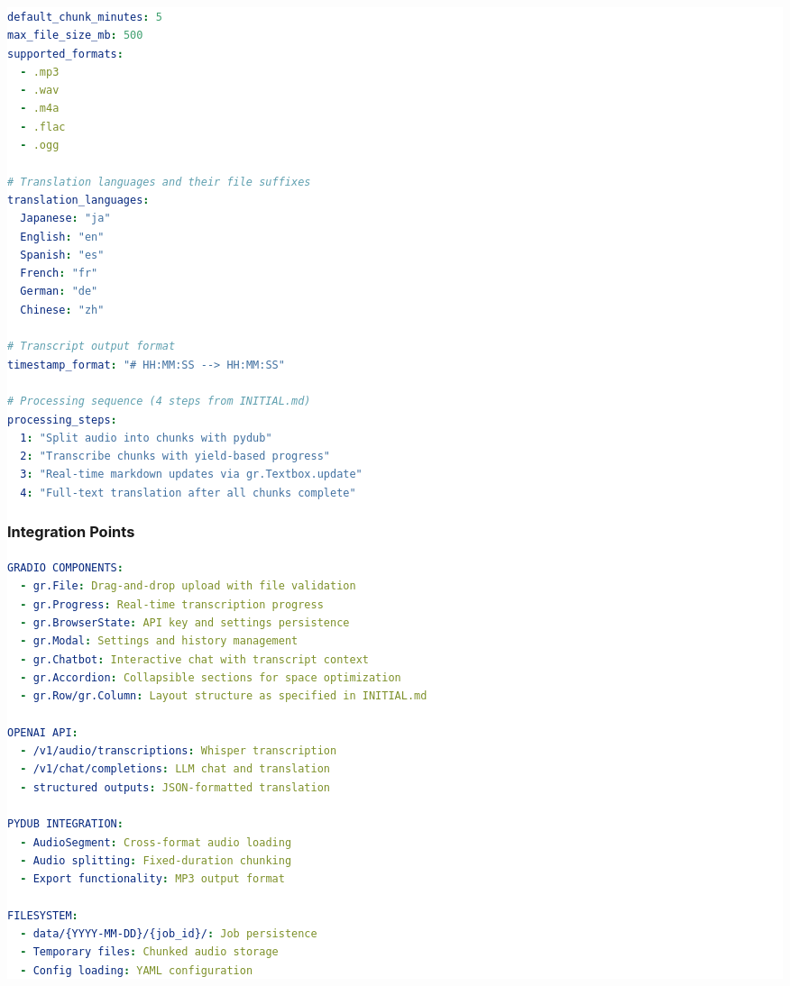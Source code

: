 ```yaml
default_chunk_minutes: 5
max_file_size_mb: 500
supported_formats:
  - .mp3
  - .wav
  - .m4a
  - .flac
  - .ogg

# Translation languages and their file suffixes
translation_languages:
  Japanese: "ja"
  English: "en"
  Spanish: "es"
  French: "fr"
  German: "de"
  Chinese: "zh"

# Transcript output format
timestamp_format: "# HH:MM:SS --> HH:MM:SS"

# Processing sequence (4 steps from INITIAL.md)
processing_steps:
  1: "Split audio into chunks with pydub"
  2: "Transcribe chunks with yield-based progress"
  3: "Real-time markdown updates via gr.Textbox.update"
  4: "Full-text translation after all chunks complete"
```

### Integration Points
```yaml
GRADIO COMPONENTS:
  - gr.File: Drag-and-drop upload with file validation
  - gr.Progress: Real-time transcription progress  
  - gr.BrowserState: API key and settings persistence
  - gr.Modal: Settings and history management
  - gr.Chatbot: Interactive chat with transcript context
  - gr.Accordion: Collapsible sections for space optimization
  - gr.Row/gr.Column: Layout structure as specified in INITIAL.md

OPENAI API:
  - /v1/audio/transcriptions: Whisper transcription
  - /v1/chat/completions: LLM chat and translation
  - structured outputs: JSON-formatted translation

PYDUB INTEGRATION:
  - AudioSegment: Cross-format audio loading
  - Audio splitting: Fixed-duration chunking
  - Export functionality: MP3 output format

FILESYSTEM:
  - data/{YYYY-MM-DD}/{job_id}/: Job persistence
  - Temporary files: Chunked audio storage
  - Config loading: YAML configuration
```
